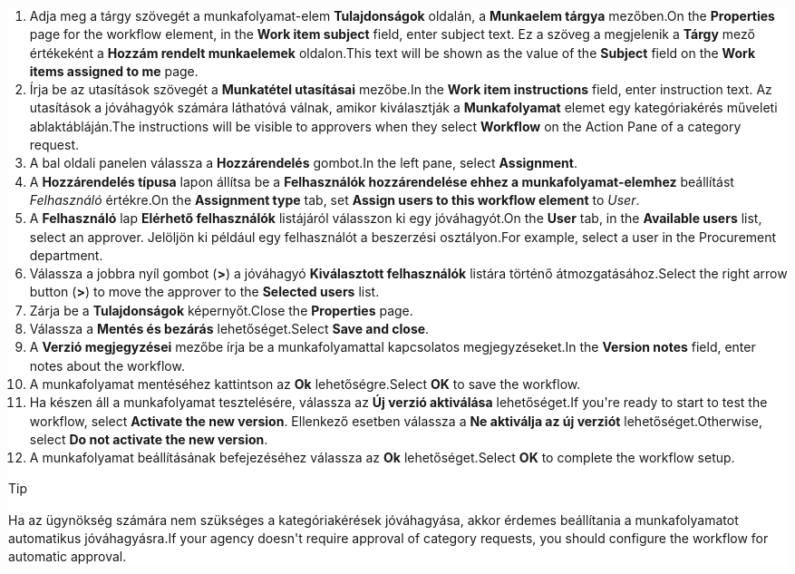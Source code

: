1. <span data-ttu-id="5452b-141">Adja meg a tárgy szövegét a munkafolyamat-elem **Tulajdonságok** oldalán, a **Munkaelem tárgya** mezőben.</span><span class="sxs-lookup"><span data-stu-id="5452b-141">On the **Properties** page for the workflow element, in the **Work item subject** field, enter subject text.</span></span> <span data-ttu-id="5452b-142">Ez a szöveg a megjelenik a **Tárgy** mező értékeként a **Hozzám rendelt munkaelemek** oldalon.</span><span class="sxs-lookup"><span data-stu-id="5452b-142">This text will be shown as the value of the **Subject** field on the **Work items assigned to me** page.</span></span>
1. <span data-ttu-id="5452b-143">Írja be az utasítások szövegét a **Munkatétel utasításai** mezőbe.</span><span class="sxs-lookup"><span data-stu-id="5452b-143">In the **Work item instructions** field, enter instruction text.</span></span> <span data-ttu-id="5452b-144">Az utasítások a jóváhagyók számára láthatóvá válnak, amikor kiválasztják a **Munkafolyamat** elemet egy kategóriakérés műveleti ablaktábláján.</span><span class="sxs-lookup"><span data-stu-id="5452b-144">The instructions will be visible to approvers when they select **Workflow** on the Action Pane of a category request.</span></span>
1. <span data-ttu-id="5452b-145">A bal oldali panelen válassza a **Hozzárendelés** gombot.</span><span class="sxs-lookup"><span data-stu-id="5452b-145">In the left pane, select **Assignment**.</span></span>
1. <span data-ttu-id="5452b-146">A **Hozzárendelés típusa** lapon állítsa be a **Felhasználók hozzárendelése ehhez a munkafolyamat-elemhez** beállítást *Felhasználó* értékre.</span><span class="sxs-lookup"><span data-stu-id="5452b-146">On the **Assignment type** tab, set **Assign users to this workflow element** to *User*.</span></span>
1. <span data-ttu-id="5452b-147">A **Felhasználó** lap **Elérhető felhasználók** listájáról válasszon ki egy jóváhagyót.</span><span class="sxs-lookup"><span data-stu-id="5452b-147">On the **User** tab, in the **Available users** list, select an approver.</span></span> <span data-ttu-id="5452b-148">Jelöljön ki például egy felhasználót a beszerzési osztályon.</span><span class="sxs-lookup"><span data-stu-id="5452b-148">For example, select a user in the Procurement department.</span></span>
1. <span data-ttu-id="5452b-149">Válassza a jobbra nyíl gombot (**\>**) a jóváhagyó **Kiválasztott felhasználók** listára történő átmozgatásához.</span><span class="sxs-lookup"><span data-stu-id="5452b-149">Select the right arrow button (**\>**) to move the approver to the **Selected users** list.</span></span>
1. <span data-ttu-id="5452b-150">Zárja be a **Tulajdonságok** képernyőt.</span><span class="sxs-lookup"><span data-stu-id="5452b-150">Close the **Properties** page.</span></span>
1. <span data-ttu-id="5452b-151">Válassza a **Mentés és bezárás** lehetőséget.</span><span class="sxs-lookup"><span data-stu-id="5452b-151">Select **Save and close**.</span></span>
1. <span data-ttu-id="5452b-152">A **Verzió megjegyzései** mezőbe írja be a munkafolyamattal kapcsolatos megjegyzéseket.</span><span class="sxs-lookup"><span data-stu-id="5452b-152">In the **Version notes** field, enter notes about the workflow.</span></span>
1. <span data-ttu-id="5452b-153">A munkafolyamat mentéséhez kattintson az **Ok** lehetőségre.</span><span class="sxs-lookup"><span data-stu-id="5452b-153">Select **OK** to save the workflow.</span></span>
1. <span data-ttu-id="5452b-154">Ha készen áll a munkafolyamat tesztelésére, válassza az **Új verzió aktiválása** lehetőséget.</span><span class="sxs-lookup"><span data-stu-id="5452b-154">If you're ready to start to test the workflow, select **Activate the new version**.</span></span> <span data-ttu-id="5452b-155">Ellenkező esetben válassza a **Ne aktiválja az új verziót** lehetőséget.</span><span class="sxs-lookup"><span data-stu-id="5452b-155">Otherwise, select **Do not activate the new version**.</span></span>
1. <span data-ttu-id="5452b-156">A munkafolyamat beállításának befejezéséhez válassza az **Ok** lehetőséget.</span><span class="sxs-lookup"><span data-stu-id="5452b-156">Select **OK** to complete the workflow setup.</span></span>

> [!TIP]
> <span data-ttu-id="5452b-157">Ha az ügynökség számára nem szükséges a kategóriakérések jóváhagyása, akkor érdemes beállítania a munkafolyamatot automatikus jóváhagyásra.</span><span class="sxs-lookup"><span data-stu-id="5452b-157">If your agency doesn't require approval of category requests, you should configure the workflow for automatic approval.</span></span>
